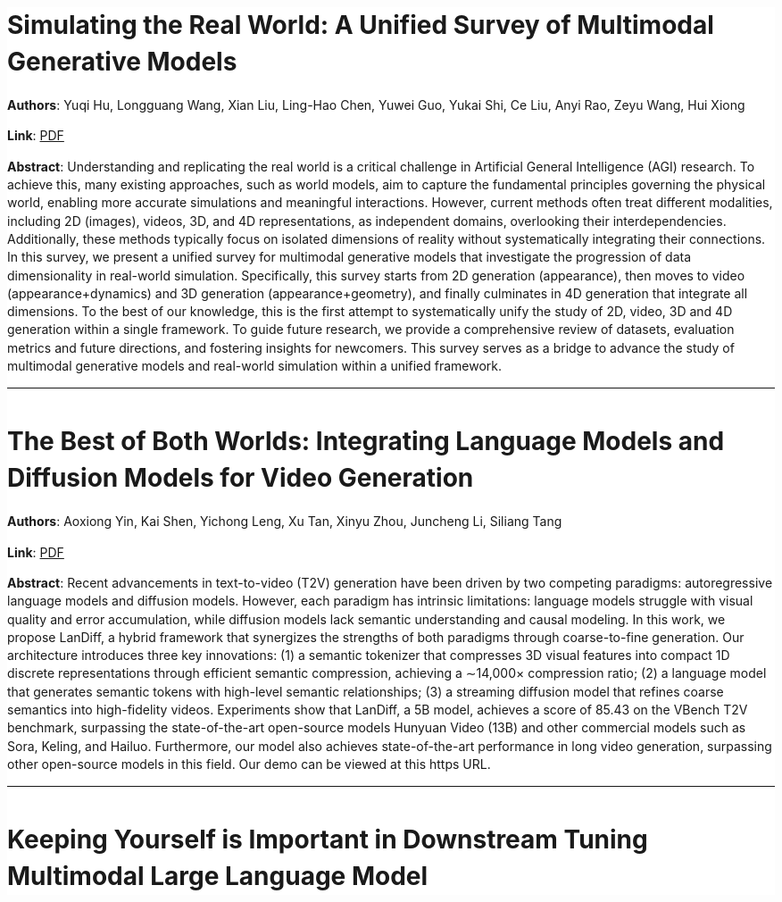 # Simulating the Real World: A Unified Survey of Multimodal Generative Models 

**Authors**: Yuqi Hu, Longguang Wang, Xian Liu, Ling-Hao Chen, Yuwei Guo, Yukai Shi, Ce Liu, Anyi Rao, Zeyu Wang, Hui Xiong  

**Link**: [PDF](https://arxiv.org/pdf/2503.04641)  

**Abstract**: Understanding and replicating the real world is a critical challenge in Artificial General Intelligence (AGI) research. To achieve this, many existing approaches, such as world models, aim to capture the fundamental principles governing the physical world, enabling more accurate simulations and meaningful interactions. However, current methods often treat different modalities, including 2D (images), videos, 3D, and 4D representations, as independent domains, overlooking their interdependencies. Additionally, these methods typically focus on isolated dimensions of reality without systematically integrating their connections. In this survey, we present a unified survey for multimodal generative models that investigate the progression of data dimensionality in real-world simulation. Specifically, this survey starts from 2D generation (appearance), then moves to video (appearance+dynamics) and 3D generation (appearance+geometry), and finally culminates in 4D generation that integrate all dimensions. To the best of our knowledge, this is the first attempt to systematically unify the study of 2D, video, 3D and 4D generation within a single framework. To guide future research, we provide a comprehensive review of datasets, evaluation metrics and future directions, and fostering insights for newcomers. This survey serves as a bridge to advance the study of multimodal generative models and real-world simulation within a unified framework. 

---
# The Best of Both Worlds: Integrating Language Models and Diffusion Models for Video Generation 

**Authors**: Aoxiong Yin, Kai Shen, Yichong Leng, Xu Tan, Xinyu Zhou, Juncheng Li, Siliang Tang  

**Link**: [PDF](https://arxiv.org/pdf/2503.04606)  

**Abstract**: Recent advancements in text-to-video (T2V) generation have been driven by two competing paradigms: autoregressive language models and diffusion models. However, each paradigm has intrinsic limitations: language models struggle with visual quality and error accumulation, while diffusion models lack semantic understanding and causal modeling. In this work, we propose LanDiff, a hybrid framework that synergizes the strengths of both paradigms through coarse-to-fine generation. Our architecture introduces three key innovations: (1) a semantic tokenizer that compresses 3D visual features into compact 1D discrete representations through efficient semantic compression, achieving a $\sim$14,000$\times$ compression ratio; (2) a language model that generates semantic tokens with high-level semantic relationships; (3) a streaming diffusion model that refines coarse semantics into high-fidelity videos. Experiments show that LanDiff, a 5B model, achieves a score of 85.43 on the VBench T2V benchmark, surpassing the state-of-the-art open-source models Hunyuan Video (13B) and other commercial models such as Sora, Keling, and Hailuo. Furthermore, our model also achieves state-of-the-art performance in long video generation, surpassing other open-source models in this field. Our demo can be viewed at this https URL. 

---
# Keeping Yourself is Important in Downstream Tuning Multimodal Large Language Model 
